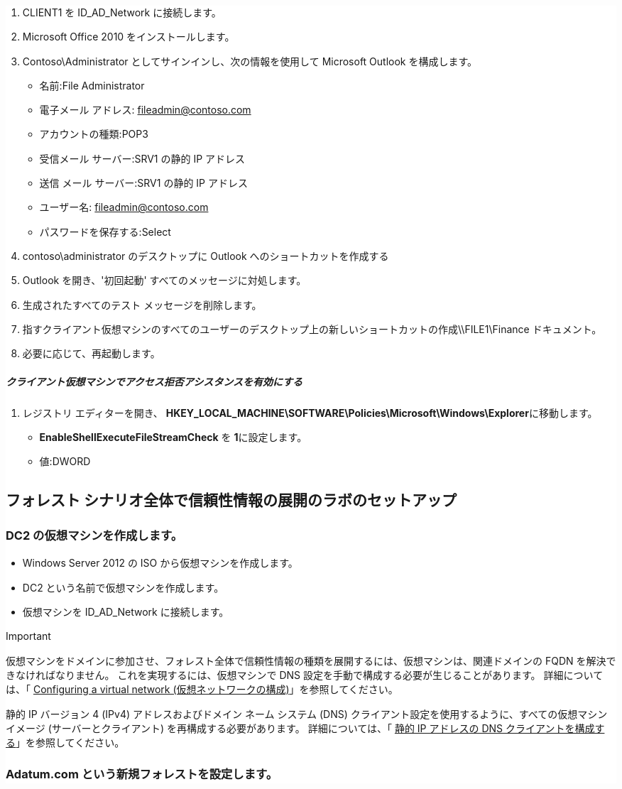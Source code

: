 1.  CLIENT1 を ID_AD_Network に接続します。  
  
2.  Microsoft Office 2010 をインストールします。  
  
3.  Contoso\Administrator としてサインインし、次の情報を使用して Microsoft Outlook を構成します。  
  
    -   名前:File Administrator  
  
    -   電子メール アドレス: fileadmin@contoso.com  
  
    -   アカウントの種類:POP3  
  
    -   受信メール サーバー:SRV1 の静的 IP アドレス  
  
    -   送信 メール サーバー:SRV1 の静的 IP アドレス  
  
    -   ユーザー名: fileadmin@contoso.com  
  
    -   パスワードを保存する:Select  
  
4.  contoso\administrator のデスクトップに Outlook へのショートカットを作成する  
  
5.  Outlook を開き、'初回起動' すべてのメッセージに対処します。  
  
6.  生成されたすべてのテスト メッセージを削除します。  
  
7.  指すクライアント仮想マシンのすべてのユーザーのデスクトップ上の新しいショートカットの作成\\\FILE1\Finance ドキュメント。  
  
8.  必要に応じて、再起動します。  
  
##### <a name="enable-access-denied-assistance-on-the-client-virtual-machine"></a>クライアント仮想マシンでアクセス拒否アシスタンスを有効にする  
  
1.  レジストリ エディターを開き、 **HKEY_LOCAL_MACHINE\SOFTWARE\Policies\Microsoft\Windows\Explorer**に移動します。  
  
    -   **EnableShellExecuteFileStreamCheck** を **1**に設定します。  
  
    -   値:DWORD  
  
## <a name="BKMK_CF"></a>フォレスト シナリオ全体で信頼性情報の展開のラボのセットアップ  
  
### <a name="BKMK_2.1"></a>DC2 の仮想マシンを作成します。  
  
-   Windows Server 2012 の ISO から仮想マシンを作成します。  
  
-   DC2 という名前で仮想マシンを作成します。  
  
-   仮想マシンを ID_AD_Network に接続します。  
  
> [!IMPORTANT]  
> 仮想マシンをドメインに参加させ、フォレスト全体で信頼性情報の種類を展開するには、仮想マシンは、関連ドメインの FQDN を解決できなければなりません。 これを実現するには、仮想マシンで DNS 設定を手動で構成する必要が生じることがあります。 詳細については、「 [Configuring a virtual network (仮想ネットワークの構成)](https://technet.microsoft.com/library/cc732470%28v=ws.10%29.aspx)」を参照してください。  
>   
> 静的 IP バージョン 4 (IPv4) アドレスおよびドメイン ネーム システム (DNS) クライアント設定を使用するように、すべての仮想マシン イメージ (サーバーとクライアント) を再構成する必要があります。 詳細については、「 [静的 IP アドレスの DNS クライアントを構成する](https://go.microsoft.com/fwlink/?LinkId=150952)」を参照してください。  
  
### <a name="BKMK_2.2"></a>Adatum.com という新規フォレストを設定します。  
  